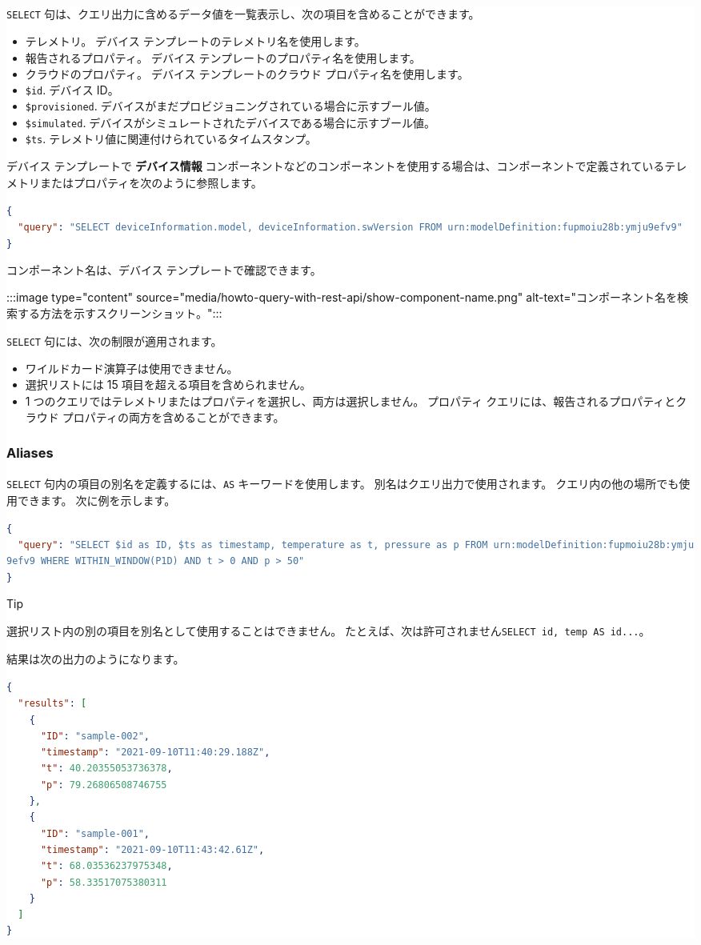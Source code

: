 `SELECT` 句は、クエリ出力に含めるデータ値を一覧表示し、次の項目を含めることができます。

- テレメトリ。 デバイス テンプレートのテレメトリ名を使用します。
- 報告されるプロパティ。 デバイス テンプレートのプロパティ名を使用します。
- クラウドのプロパティ。 デバイス テンプレートのクラウド プロパティ名を使用します。
- `$id`. デバイス ID。
- `$provisioned`. デバイスがまだプロビジョニングされている場合に示すブール値。
- `$simulated`. デバイスがシミュレートされたデバイスである場合に示すブール値。
- `$ts`. テレメトリ値に関連付けられているタイムスタンプ。

デバイス テンプレートで **デバイス情報** コンポーネントなどのコンポーネントを使用する場合は、コンポーネントで定義されているテレメトリまたはプロパティを次のように参照します。

```json
{
  "query": "SELECT deviceInformation.model, deviceInformation.swVersion FROM urn:modelDefinition:fupmoiu28b:ymju9efv9"
}
```

コンポーネント名は、デバイス テンプレートで確認できます。

:::image type="content" source="media/howto-query-with-rest-api/show-component-name.png" alt-text="コンポーネント名を検索する方法を示すスクリーンショット。":::

`SELECT` 句には、次の制限が適用されます。

- ワイルドカード演算子は使用できません。
- 選択リストには 15 項目を超える項目を含められません。
- 1 つのクエリではテレメトリまたはプロパティを選択し、両方は選択しません。 プロパティ クエリには、報告されるプロパティとクラウド プロパティの両方を含めることができます。

### <a name="aliases"></a>Aliases

`SELECT` 句内の項目の別名を定義するには、`AS` キーワードを使用します。 別名はクエリ出力で使用されます。 クエリ内の他の場所でも使用できます。 次に例を示します。

```json
{
  "query": "SELECT $id as ID, $ts as timestamp, temperature as t, pressure as p FROM urn:modelDefinition:fupmoiu28b:ymju9efv9 WHERE WITHIN_WINDOW(P1D) AND t > 0 AND p > 50"
}
```

> [!TIP]
> 選択リスト内の別の項目を別名として使用することはできません。 たとえば、次は許可されません`SELECT id, temp AS id...`。

結果は次の出力のようになります。

```json
{
  "results": [
    {
      "ID": "sample-002",
      "timestamp": "2021-09-10T11:40:29.188Z",
      "t": 40.20355053736378,
      "p": 79.26806508746755
    },
    {
      "ID": "sample-001",
      "timestamp": "2021-09-10T11:43:42.61Z",
      "t": 68.03536237975348,
      "p": 58.33517075380311
    }
  ]
}
```
